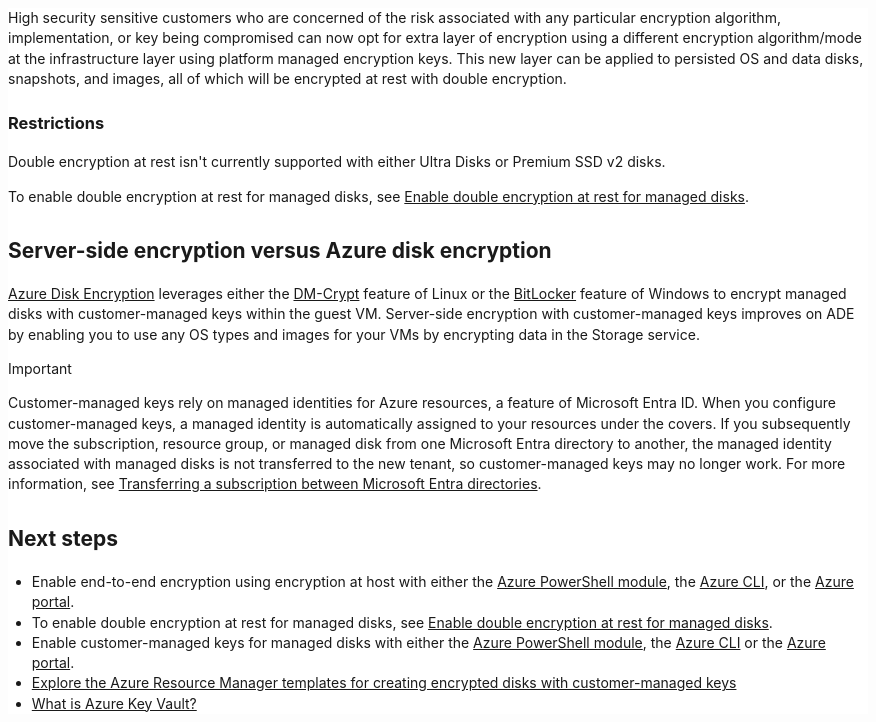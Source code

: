 High security sensitive customers who are concerned of the risk associated with any particular encryption algorithm, implementation, or key being compromised can now opt for extra layer of encryption using a different encryption algorithm/mode at the infrastructure layer using platform managed encryption keys. This new layer can be applied to persisted OS and data disks, snapshots, and images, all of which will be encrypted at rest with double encryption.

### Restrictions

Double encryption at rest isn't currently supported with either Ultra Disks or Premium SSD v2 disks.

To enable double encryption at rest for managed disks, see [Enable double encryption at rest for managed disks](disks-enable-double-encryption-at-rest-portal.md).

## Server-side encryption versus Azure disk encryption

[Azure Disk Encryption](../virtual-machines/disk-encryption-overview.md) leverages either the [DM-Crypt](https://en.wikipedia.org/wiki/Dm-crypt) feature of Linux or the [BitLocker](/windows/security/information-protection/bitlocker/bitlocker-overview) feature of Windows to encrypt managed disks with customer-managed keys within the guest VM.  Server-side encryption with customer-managed keys improves on ADE by enabling you to use any OS types and images for your VMs by encrypting data in the Storage service.
> [!IMPORTANT]
> Customer-managed keys rely on managed identities for Azure resources, a feature of Microsoft Entra ID. When you configure customer-managed keys, a managed identity is automatically assigned to your resources under the covers. If you subsequently move the subscription, resource group, or managed disk from one Microsoft Entra directory to another, the managed identity associated with managed disks is not transferred to the new tenant, so customer-managed keys may no longer work. For more information, see [Transferring a subscription between Microsoft Entra directories](/azure/active-directory/managed-identities-azure-resources/known-issues#transferring-a-subscription-between-azure-ad-directories).

## Next steps

- Enable end-to-end encryption using encryption at host with either the [Azure PowerShell module](windows/disks-enable-host-based-encryption-powershell.md), the [Azure CLI](linux/disks-enable-host-based-encryption-cli.md), or the [Azure portal](disks-enable-host-based-encryption-portal.md).
- To enable double encryption at rest for managed disks, see [Enable double encryption at rest for managed disks](disks-enable-double-encryption-at-rest-portal.md).
- Enable customer-managed keys for managed disks with either the [Azure PowerShell module](windows/disks-enable-customer-managed-keys-powershell.md), the [Azure CLI](linux/disks-enable-customer-managed-keys-cli.md) or the [Azure portal](disks-enable-customer-managed-keys-portal.yml).
- [Explore the Azure Resource Manager templates for creating encrypted disks with customer-managed keys](https://github.com/ramankumarlive/manageddiskscmkpreview)
- [What is Azure Key Vault?](/azure/key-vault/general/overview)
